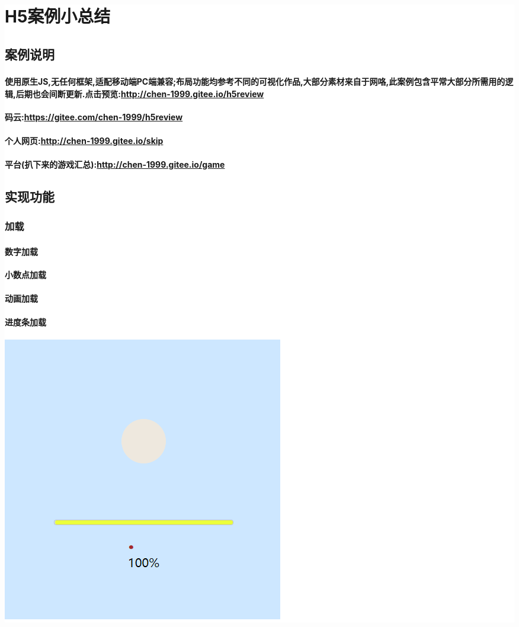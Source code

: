 # H5案例小总结

## 案例说明

#### 使用原生JS,无任何框架,适配移动端PC端兼容;布局功能均参考不同的可视化作品,大部分素材来自于网咯,此案例包含平常大部分所需用的逻辑,后期也会间断更新.点击预览:http://chen-1999.gitee.io/h5review

#### 码云:https://gitee.com/chen-1999/h5review

#### 个人网页:http://chen-1999.gitee.io/skip

#### 平台(扒下来的游戏汇总):http://chen-1999.gitee.io/game

## 实现功能

### 加载

#### 数字加载

#### 小数点加载

#### 动画加载

#### 进度条加载

![image-20201228194932175](./img/readme/image-20201228194932175.png)
